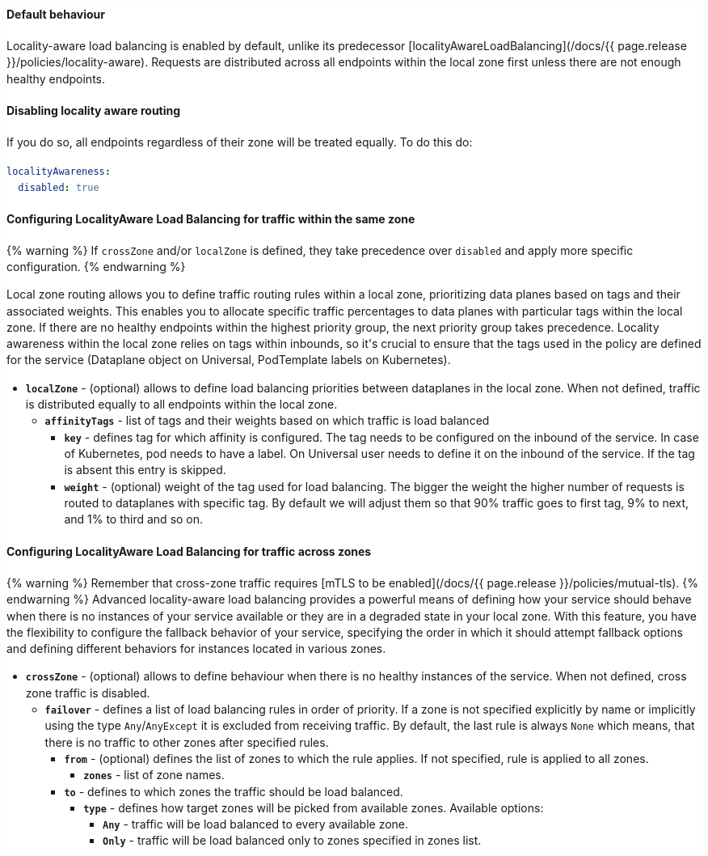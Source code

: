 #### Default behaviour
Locality-aware load balancing is enabled by default, unlike its predecessor [localityAwareLoadBalancing](/docs/{{ page.release }}/policies/locality-aware). Requests are distributed across all endpoints within the local zone first unless there are not enough healthy endpoints.

#### Disabling locality aware routing
If you do so, all endpoints regardless of their zone will be treated equally. To do this do:

```yaml
localityAwareness:
  disabled: true
```

#### Configuring LocalityAware Load Balancing for traffic within the same zone
{% warning %}
If `crossZone` and/or `localZone` is defined, they take precedence over `disabled` and apply more specific configuration.
{% endwarning %}

Local zone routing allows you to define traffic routing rules within a local zone, prioritizing data planes based on tags and their associated weights. This enables you to allocate specific traffic percentages to data planes with particular tags within the local zone. If there are no healthy endpoints within the highest priority group, the next priority group takes precedence. Locality awareness within the local zone relies on tags within inbounds, so it's crucial to ensure that the tags used in the policy are defined for the service (Dataplane object on Universal, PodTemplate labels on Kubernetes).

- **`localZone`** - (optional) allows to define load balancing priorities between dataplanes in the local zone. When not defined, traffic is distributed equally to all endpoints within the local zone.
  - **`affinityTags`** - list of tags and their weights based on which traffic is load balanced
    - **`key`** - defines tag for which affinity is configured. The tag needs to be configured on the inbound of the service. In case of Kubernetes, pod needs to have a label. On Universal user needs to define it on the inbound of the service. If the tag is absent this entry is skipped.
    - **`weight`** - (optional) weight of the tag used for load balancing. The bigger the weight the higher number of requests is routed to dataplanes with specific tag. By default we will adjust them so that 90% traffic goes to first tag, 9% to next, and 1% to third and so on.

#### Configuring LocalityAware Load Balancing for traffic across zones
{% warning %}
Remember that cross-zone traffic requires [mTLS to be enabled](/docs/{{ page.release }}/policies/mutual-tls).
{% endwarning %}
Advanced locality-aware load balancing provides a powerful means of defining how your service should behave when there is no instances of your service available or they are in a degraded state in your local zone. With this feature, you have the flexibility to configure the fallback behavior of your service, specifying the order in which it should attempt fallback options and defining different behaviors for instances located in various zones.

- **`crossZone`** - (optional) allows to define behaviour when there is no healthy instances of the service. When not defined, cross zone traffic is disabled.
  - **`failover`** - defines a list of load balancing rules in order of priority. If a zone is not specified explicitly by name or implicitly using the type `Any`/`AnyExcept` it is excluded from receiving traffic. By default, the last rule is always `None` which means, that there is no traffic to other zones after specified rules.
    - **`from`** - (optional) defines the list of zones to which the rule applies. If not specified, rule is applied to all zones.
      - **`zones`** - list of zone names.
    - **`to`** - defines to which zones the traffic should be load balanced.
      - **`type`** - defines how target zones will be picked from available zones. Available options:
        - **`Any`** - traffic will be load balanced to every available zone.
        - **`Only`** - traffic will be load balanced only to zones specified in zones list.